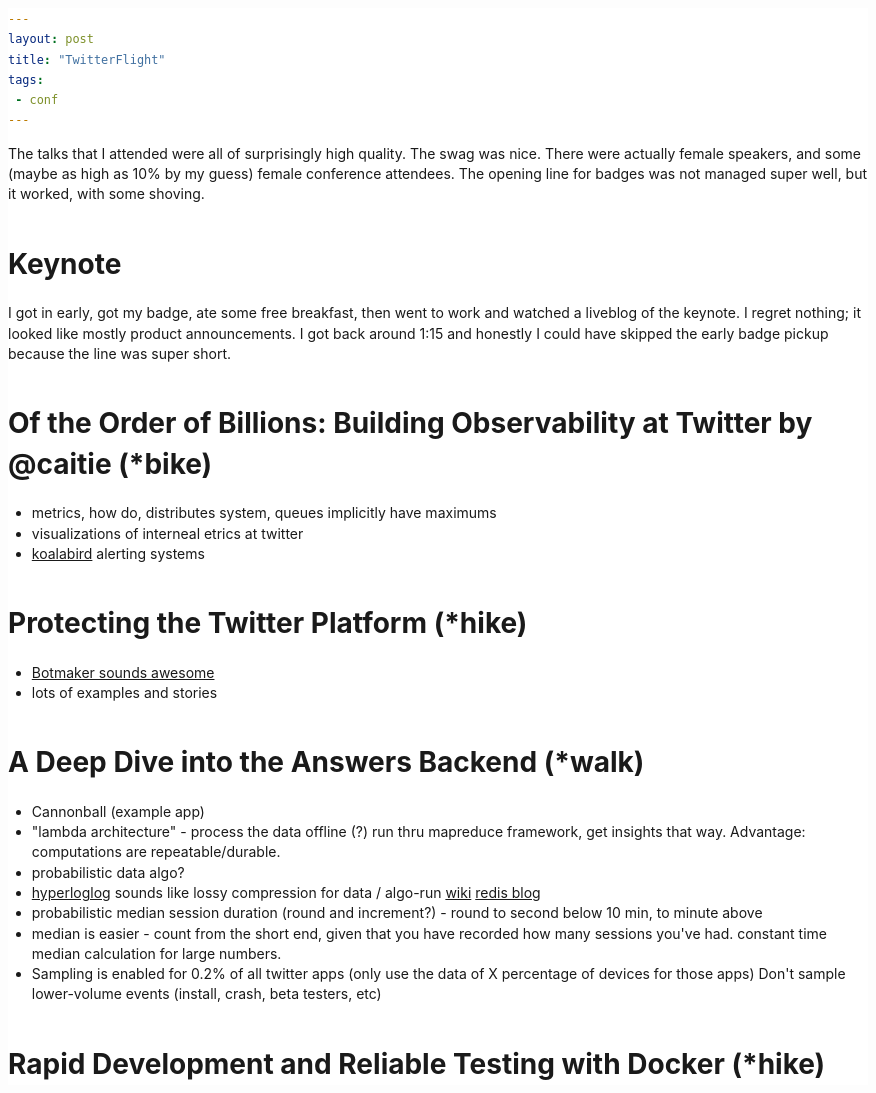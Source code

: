```yaml
---
layout: post
title: "TwitterFlight"
tags:
 - conf
---
```


The talks that I attended were all of surprisingly high quality. The swag was nice. There were actually female speakers, and some (maybe as high as 10% by my guess) female conference attendees. The opening line for badges was not managed super well, but it worked, with some shoving.

# Keynote

I got in early, got my badge, ate some free breakfast, then went to work and watched a liveblog of the keynote. I regret nothing; it looked like mostly product announcements. I got back around 1:15 and honestly I could have skipped the early badge pickup because the line was super short.

# Of the Order of Billions: Building Observability at Twitter by @caitie (*bike)

- metrics, how do, distributes system, queues implicitly have maximums
- visualizations of interneal etrics at twitter
- [koalabird](https://twitter.com/caitie/status/577620087558909952) alerting systems

# Protecting the Twitter Platform (*hike)

- [Botmaker sounds awesome](https://blog.twitter.com/2014/fighting-spam-with-botmaker)
- lots of examples and stories

# A Deep Dive into the Answers Backend (*walk)
- Cannonball (example app)
- "lambda architecture" - process the data offline (?) run thru mapreduce framework, get insights that way. Advantage: computations are repeatable/durable.
- probabilistic data algo?
- [hyperloglog](https://stackoverflow.com/questions/12327004/how-does-the-hyperloglog-algorithm-work) sounds like  lossy compression for data / algo-run [wiki](https://en.wikipedia.org/wiki/HyperLogLog) [redis blog](http://antirez.com/news/75)
- probabilistic median session duration (round and increment?) - round to second below 10 min, to minute above
- median is easier - count from the short end, given that you have recorded how many sessions you've had. constant time median calculation for large numbers.
- Sampling is enabled for 0.2% of all twitter apps (only use the data of X percentage of devices for those apps) Don't sample lower-volume events (install, crash, beta testers, etc)

# Rapid Development and Reliable Testing with Docker (*hike)
